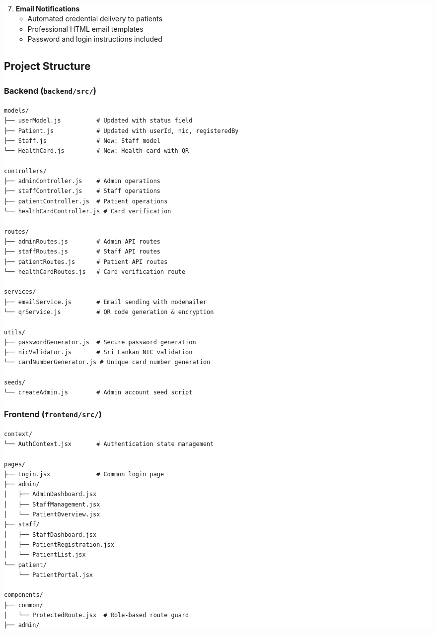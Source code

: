 7. **Email Notifications**
   - Automated credential delivery to patients
   - Professional HTML email templates
   - Password and login instructions included

## Project Structure

### Backend (`backend/src/`)

```
models/
├── userModel.js          # Updated with status field
├── Patient.js            # Updated with userId, nic, registeredBy
├── Staff.js              # New: Staff model
└── HealthCard.js         # New: Health card with QR

controllers/
├── adminController.js    # Admin operations
├── staffController.js    # Staff operations
├── patientController.js  # Patient operations
└── healthCardController.js # Card verification

routes/
├── adminRoutes.js        # Admin API routes
├── staffRoutes.js        # Staff API routes
├── patientRoutes.js      # Patient API routes
└── healthCardRoutes.js   # Card verification route

services/
├── emailService.js       # Email sending with nodemailer
└── qrService.js          # QR code generation & encryption

utils/
├── passwordGenerator.js  # Secure password generation
├── nicValidator.js       # Sri Lankan NIC validation
└── cardNumberGenerator.js # Unique card number generation

seeds/
└── createAdmin.js        # Admin account seed script
```

### Frontend (`frontend/src/`)

```
context/
└── AuthContext.jsx       # Authentication state management

pages/
├── Login.jsx             # Common login page
├── admin/
│   ├── AdminDashboard.jsx
│   ├── StaffManagement.jsx
│   └── PatientOverview.jsx
├── staff/
│   ├── StaffDashboard.jsx
│   ├── PatientRegistration.jsx
│   └── PatientList.jsx
└── patient/
    └── PatientPortal.jsx

components/
├── common/
│   └── ProtectedRoute.jsx  # Role-based route guard
├── admin/
```